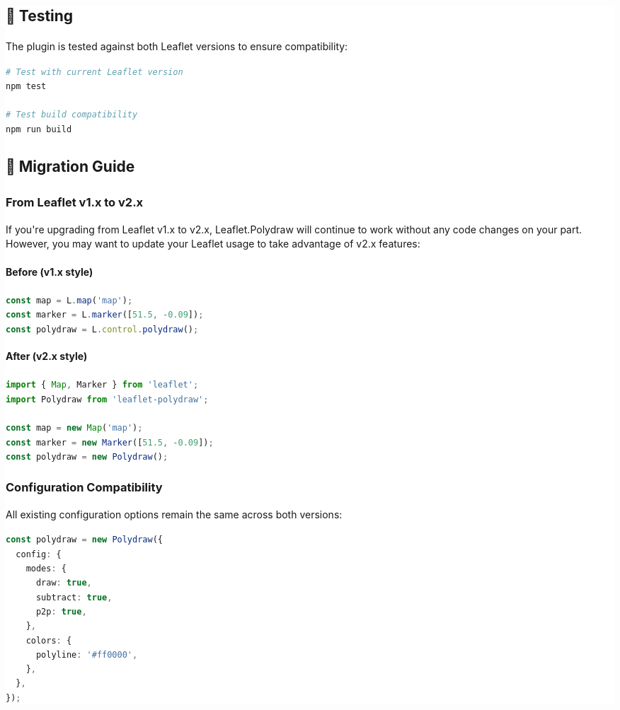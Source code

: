 ## 🧪 Testing

The plugin is tested against both Leaflet versions to ensure compatibility:

```bash
# Test with current Leaflet version
npm test

# Test build compatibility
npm run build
```

## 🔄 Migration Guide

### From Leaflet v1.x to v2.x

If you're upgrading from Leaflet v1.x to v2.x, Leaflet.Polydraw will continue to work without any code changes on your part. However, you may want to update your Leaflet usage to take advantage of v2.x features:

#### Before (v1.x style)

```javascript
const map = L.map('map');
const marker = L.marker([51.5, -0.09]);
const polydraw = L.control.polydraw();
```

#### After (v2.x style)

```javascript
import { Map, Marker } from 'leaflet';
import Polydraw from 'leaflet-polydraw';

const map = new Map('map');
const marker = new Marker([51.5, -0.09]);
const polydraw = new Polydraw();
```

### Configuration Compatibility

All existing configuration options remain the same across both versions:

```typescript
const polydraw = new Polydraw({
  config: {
    modes: {
      draw: true,
      subtract: true,
      p2p: true,
    },
    colors: {
      polyline: '#ff0000',
    },
  },
});
```
